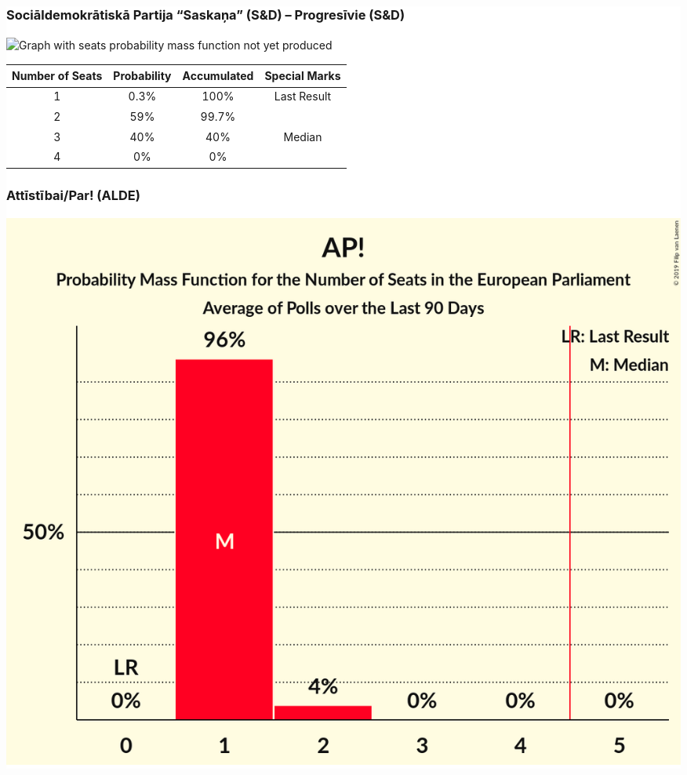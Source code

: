 ### Sociāldemokrātiskā Partija “Saskaņa” (S&D) – Progresīvie (S&D)

![Graph with seats probability mass function not yet produced](average-2019-05-14-coalitions-seats-pmf-sdps–p.png "Seats Probability Mass Function")

| Number of Seats | Probability | Accumulated | Special Marks |
|:---------------:|:-----------:|:-----------:|:-------------:|
| 1 | 0.3% | 100% | Last Result |
| 2 | 59% | 99.7% |  |
| 3 | 40% | 40% | Median |
| 4 | 0% | 0% |  |

### Attīstībai/Par! (ALDE)

![Graph with seats probability mass function not yet produced](average-2019-05-14-coalitions-seats-pmf-ap.png "Seats Probability Mass Function")
